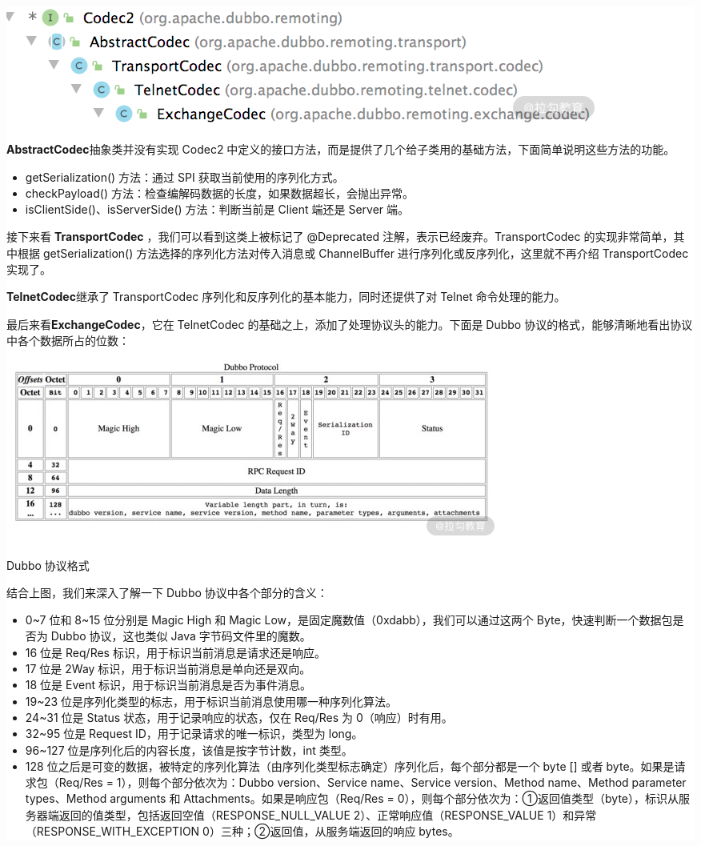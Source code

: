 ![Drawing 4.png](assets/CgqCHl-AF9-AQVPBAAByBFYPxkE786.png)

**AbstractCodec**抽象类并没有实现 Codec2 中定义的接口方法，而是提供了几个给子类用的基础方法，下面简单说明这些方法的功能。

- getSerialization() 方法：通过 SPI 获取当前使用的序列化方式。
- checkPayload() 方法：检查编解码数据的长度，如果数据超长，会抛出异常。
- isClientSide()、isServerSide() 方法：判断当前是 Client 端还是 Server 端。

接下来看 **TransportCodec** ，我们可以看到这类上被标记了 @Deprecated 注解，表示已经废弃。TransportCodec 的实现非常简单，其中根据 getSerialization() 方法选择的序列化方法对传入消息或 ChannelBuffer 进行序列化或反序列化，这里就不再介绍 TransportCodec 实现了。

**TelnetCodec**继承了 TransportCodec 序列化和反序列化的基本能力，同时还提供了对 Telnet 命令处理的能力。

最后来看**ExchangeCodec**，它在 TelnetCodec 的基础之上，添加了处理协议头的能力。下面是 Dubbo 协议的格式，能够清晰地看出协议中各个数据所占的位数：

![Drawing 5.png](assets/CgqCHl-AF-eAdTmiAADznCJnMrw389.png)

Dubbo 协议格式

结合上图，我们来深入了解一下 Dubbo 协议中各个部分的含义：

- 0~7 位和 8~15 位分别是 Magic High 和 Magic Low，是固定魔数值（0xdabb），我们可以通过这两个 Byte，快速判断一个数据包是否为 Dubbo 协议，这也类似 Java 字节码文件里的魔数。
- 16 位是 Req/Res 标识，用于标识当前消息是请求还是响应。
- 17 位是 2Way 标识，用于标识当前消息是单向还是双向。
- 18 位是 Event 标识，用于标识当前消息是否为事件消息。
- 19~23 位是序列化类型的标志，用于标识当前消息使用哪一种序列化算法。
- 24~31 位是 Status 状态，用于记录响应的状态，仅在 Req/Res 为 0（响应）时有用。
- 32~95 位是 Request ID，用于记录请求的唯一标识，类型为 long。
- 96~127 位是序列化后的内容长度，该值是按字节计数，int 类型。
- 128 位之后是可变的数据，被特定的序列化算法（由序列化类型标志确定）序列化后，每个部分都是一个 byte \[\] 或者 byte。如果是请求包（Req/Res = 1），则每个部分依次为：Dubbo version、Service name、Service version、Method name、Method parameter types、Method arguments 和 Attachments。如果是响应包（Req/Res = 0），则每个部分依次为：①返回值类型（byte），标识从服务器端返回的值类型，包括返回空值（RESPONSE_NULL_VALUE 2）、正常响应值（RESPONSE_VALUE 1）和异常（RESPONSE_WITH_EXCEPTION 0）三种；②返回值，从服务端返回的响应 bytes。

